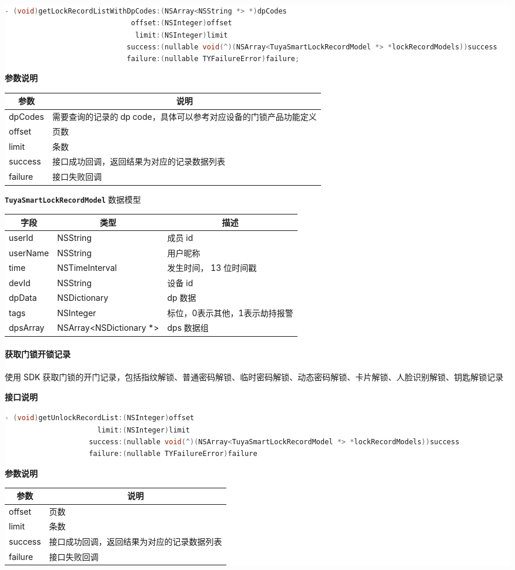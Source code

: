 ```objective-c
- (void)getLockRecordListWithDpCodes:(NSArray<NSString *> *)dpCodes
                              offset:(NSInteger)offset
                               limit:(NSInteger)limit
                             success:(nullable void(^)(NSArray<TuyaSmartLockRecordModel *> *lockRecordModels))success
                             failure:(nullable TYFailureError)failure;
```

**参数说明**

| 参数    | 说明                                                         |
| ------- | ------------------------------------------------------------ |
| dpCodes | 需要查询的记录的 dp code，具体可以参考对应设备的门锁产品功能定义 |
| offset  | 页数                                                         |
| limit   | 条数                                                         |
| success | 接口成功回调，返回结果为对应的记录数据列表                   |
| failure | 接口失败回调                                                 |

**`TuyaSmartLockRecordModel`** 数据模型

| 字段     | 类型                    | 描述                           |
| -------- | ----------------------- | ------------------------------ |
| userId   | NSString                | 成员 id                        |
| userName | NSString                | 用户昵称                       |
| time     | NSTimeInterval          | 发生时间， 13 位时间戳         |
| devId    | NSString                | 设备 id                        |
| dpData   | NSDictionary            | dp 数据                        |
| tags     | NSInteger               | 标位，0表示其他，1表示劫持报警 |
| dpsArray | NSArray<NSDictionary *> | dps 数据组                     |

#### 获取门锁开锁记录

使用 SDK 获取门锁的开门记录，包括指纹解锁、普通密码解锁、临时密码解锁、动态密码解锁、卡片解锁、人脸识别解锁、钥匙解锁记录

**接口说明**

```objective-c
- (void)getUnlockRecordList:(NSInteger)offset
                      limit:(NSInteger)limit
                    success:(nullable void(^)(NSArray<TuyaSmartLockRecordModel *> *lockRecordModels))success
                    failure:(nullable TYFailureError)failure
```

**参数说明**

| 参数    | 说明                                       |
| ------- | ------------------------------------------ |
| offset  | 页数                                       |
| limit   | 条数                                       |
| success | 接口成功回调，返回结果为对应的记录数据列表 |
| failure | 接口失败回调                               |
